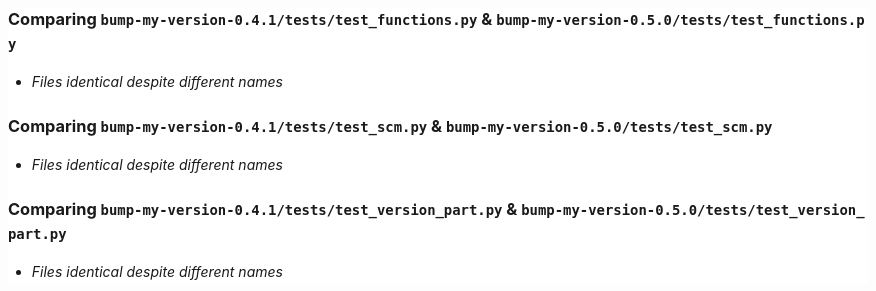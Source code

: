 ### Comparing `bump-my-version-0.4.1/tests/test_functions.py` & `bump-my-version-0.5.0/tests/test_functions.py`

 * *Files identical despite different names*

### Comparing `bump-my-version-0.4.1/tests/test_scm.py` & `bump-my-version-0.5.0/tests/test_scm.py`

 * *Files identical despite different names*

### Comparing `bump-my-version-0.4.1/tests/test_version_part.py` & `bump-my-version-0.5.0/tests/test_version_part.py`

 * *Files identical despite different names*

